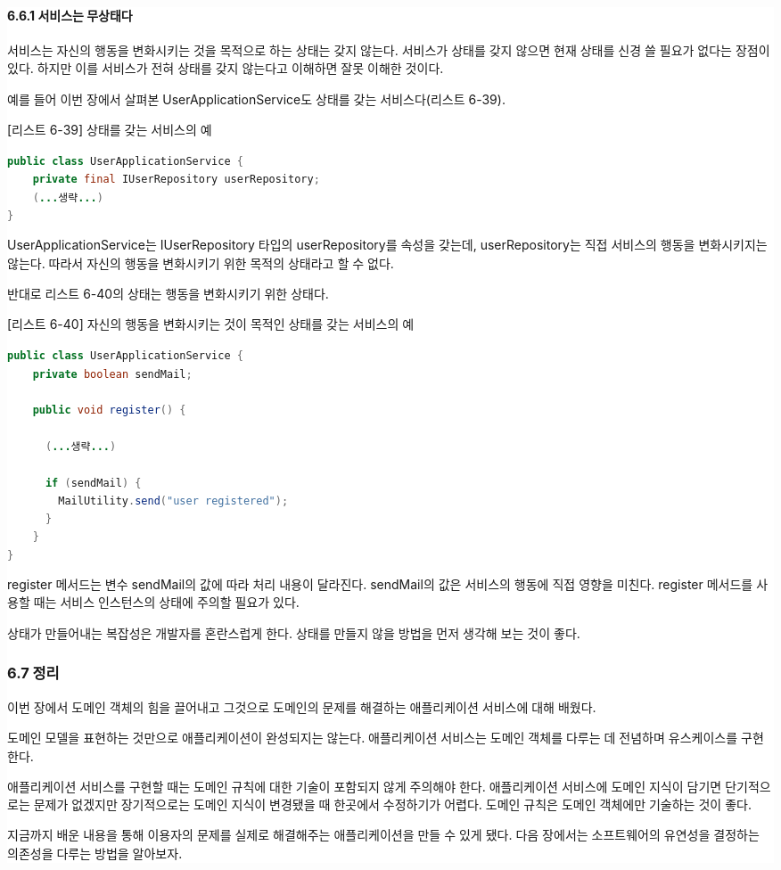

#### 6.6.1 서비스는 무상태다

서비스는 자신의 행동을 변화시키는 것을 목적으로 하는 상태는 갖지 않는다. 서비스가 상태를 갖지 않으면 현재 상태를 신경 쓸 필요가 없다는 장점이 있다. 하지만 이를 서비스가 전혀 상태를 갖지 않는다고 이해하면 잘못 이해한 것이다.

예를 들어 이번 장에서 살펴본 UserApplicationService도 상태를 갖는 서비스다(리스트 6-39).

[리스트 6-39] 상태를 갖는 서비스의 예

```java
public class UserApplicationService {
    private final IUserRepository userRepository;
  	(...생략...)
}
```

UserApplicationService는 IUserRepository 타입의 userRepository를 속성을 갖는데, userRepository는 직접 서비스의 행동을 변화시키지는 않는다. 따라서 자신의 행동을 변화시키기 위한 목적의 상태라고 할 수 없다.

반대로 리스트 6-40의 상태는 행동을 변화시키기 위한 상태다.

[리스트 6-40] 자신의 행동을 변화시키는 것이 목적인 상태를 갖는 서비스의 예

```java
public class UserApplicationService {
    private boolean sendMail;

    public void register() {
			
      (...생략...)
      
      if (sendMail) {
        MailUtility.send("user registered");
      }
    }
}
```

register 메서드는 변수 sendMail의 값에 따라 처리 내용이 달라진다. sendMail의 값은 서비스의 행동에 직접 영향을 미친다. register 메서드를 사용할 때는 서비스 인스턴스의 상태에 주의할 필요가 있다.

상태가 만들어내는 복잡성은 개발자를 혼란스럽게 한다. 상태를 만들지 않을 방법을 먼저 생각해 보는 것이 좋다.



### 6.7 정리

이번 장에서 도메인 객체의 힘을 끌어내고 그것으로 도메인의 문제를 해결하는 애플리케이션 서비스에 대해 배웠다.

도메인 모델을 표현하는 것만으로 애플리케이션이 완성되지는 않는다. 애플리케이션 서비스는 도메인 객체를 다루는 데 전념하며 유스케이스를 구현한다.

애플리케이션 서비스를 구현할 때는 도메인 규칙에 대한 기술이 포함되지 않게 주의해야 한다. 애플리케이션 서비스에 도메인 지식이 담기면 단기적으로는 문제가 없겠지만 장기적으로는 도메인 지식이 변경됐을 때 한곳에서 수정하기가 어렵다. 도메인 규칙은 도메인 객체에만 기술하는 것이 좋다.

지금까지 배운 내용을 통해 이용자의 문제를 실제로 해결해주는 애플리케이션을 만들 수 있게 됐다. 다음 장에서는 소프트웨어의 유연성을 결정하는 의존성을 다루는 방법을 알아보자.

  

  

 